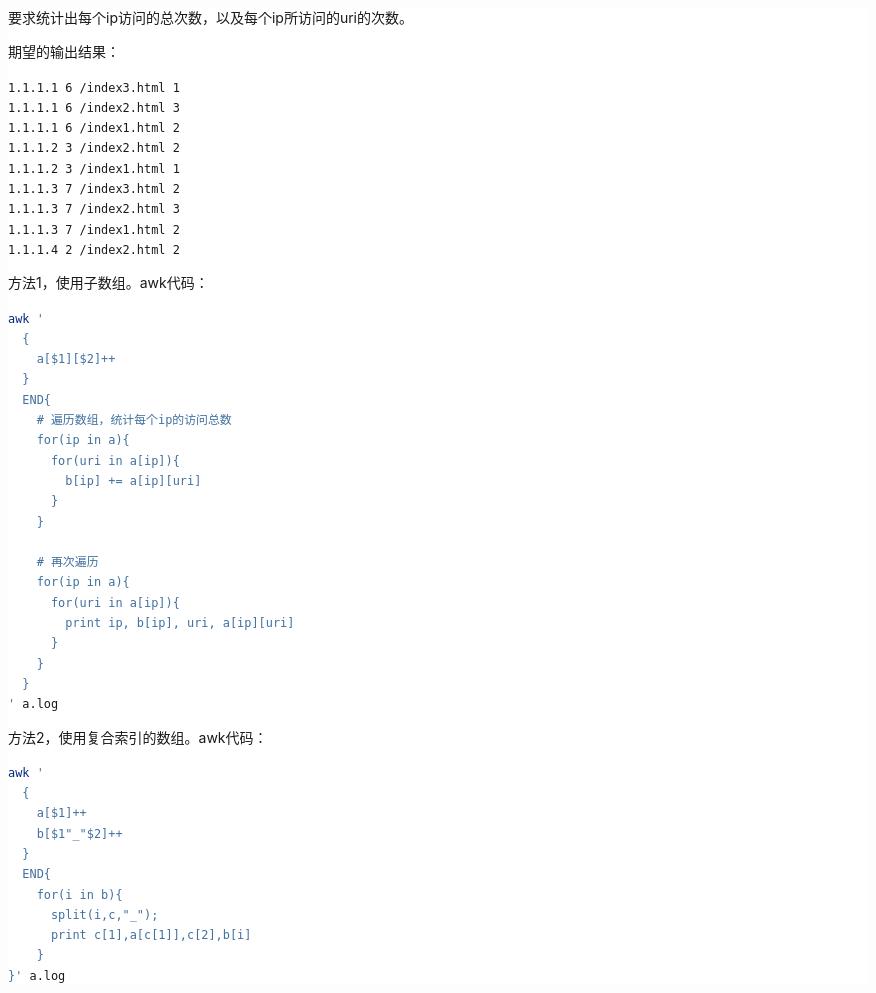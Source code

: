 要求统计出每个ip访问的总次数，以及每个ip所访问的uri的次数。

期望的输出结果：

```
1.1.1.1 6 /index3.html 1
1.1.1.1 6 /index2.html 3
1.1.1.1 6 /index1.html 2
1.1.1.2 3 /index2.html 2
1.1.1.2 3 /index1.html 1
1.1.1.3 7 /index3.html 2
1.1.1.3 7 /index2.html 3
1.1.1.3 7 /index1.html 2
1.1.1.4 2 /index2.html 2
```

方法1，使用子数组。awk代码：

```bash
awk '
  {
    a[$1][$2]++
  }
  END{
    # 遍历数组，统计每个ip的访问总数
    for(ip in a){
      for(uri in a[ip]){
        b[ip] += a[ip][uri]
      }
    }
    
    # 再次遍历
    for(ip in a){
      for(uri in a[ip]){
        print ip, b[ip], uri, a[ip][uri]
      }
    }
  }
' a.log
```

方法2，使用复合索引的数组。awk代码：

```bash
awk '
  {
    a[$1]++
    b[$1"_"$2]++
  }
  END{
    for(i in b){
      split(i,c,"_");
      print c[1],a[c[1]],c[2],b[i]
    }
}' a.log
```
